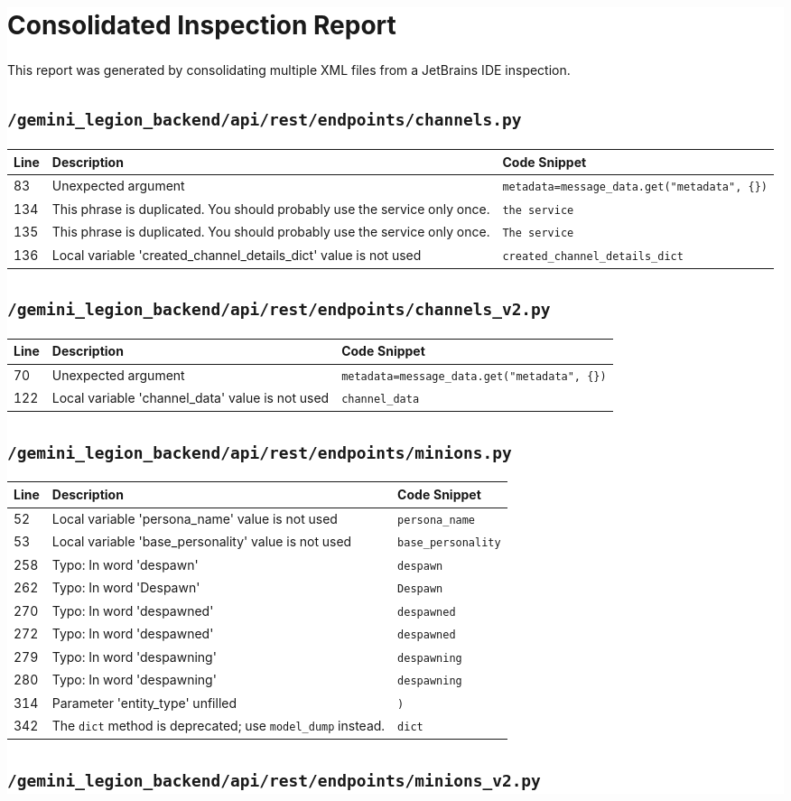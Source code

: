 # Consolidated Inspection Report

This report was generated by consolidating multiple XML files from a JetBrains IDE inspection.

## `/gemini_legion_backend/api/rest/endpoints/channels.py`

| Line | Description | Code Snippet |
|:-----|:------------|:-------------|
| 83 | Unexpected argument | `metadata=message_data.get("metadata", {})` |
| 134 | This phrase is duplicated. You should probably use the service only once. | `the service` |
| 135 | This phrase is duplicated. You should probably use the service only once. | `The service` |
| 136 | Local variable 'created_channel_details_dict' value is not used | `created_channel_details_dict` |

## `/gemini_legion_backend/api/rest/endpoints/channels_v2.py`

| Line | Description | Code Snippet |
|:-----|:------------|:-------------|
| 70 | Unexpected argument | `metadata=message_data.get("metadata", {})` |
| 122 | Local variable 'channel_data' value is not used | `channel_data` |

## `/gemini_legion_backend/api/rest/endpoints/minions.py`

| Line | Description | Code Snippet |
|:-----|:------------|:-------------|
| 52 | Local variable 'persona_name' value is not used | `persona_name` |
| 53 | Local variable 'base_personality' value is not used | `base_personality` |
| 258 | Typo: In word 'despawn' | `despawn` |
| 262 | Typo: In word 'Despawn' | `Despawn` |
| 270 | Typo: In word 'despawned' | `despawned` |
| 272 | Typo: In word 'despawned' | `despawned` |
| 279 | Typo: In word 'despawning' | `despawning` |
| 280 | Typo: In word 'despawning' | `despawning` |
| 314 | Parameter 'entity_type' unfilled | `)` |
| 342 | The `dict` method is deprecated; use `model_dump` instead. | `dict` |

## `/gemini_legion_backend/api/rest/endpoints/minions_v2.py`
